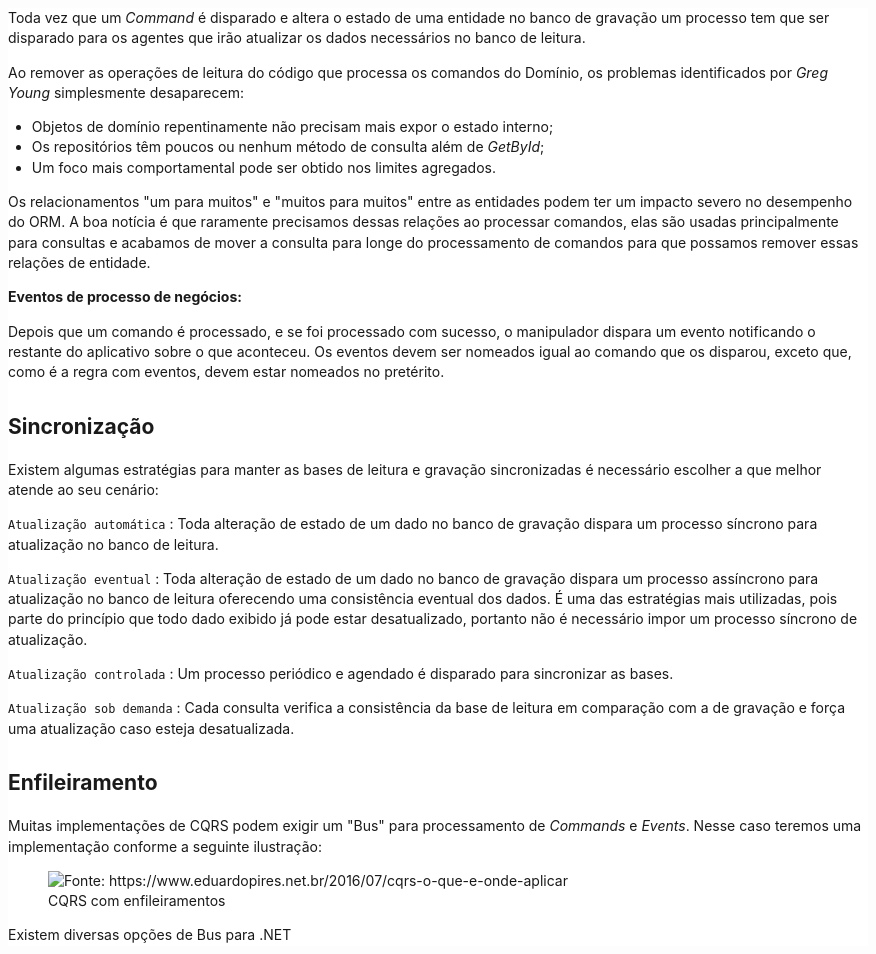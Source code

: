 Toda vez que um *Command* é disparado e altera o estado de uma entidade no banco de gravação um processo tem que ser disparado para os agentes que irão atualizar os dados necessários no banco de leitura.

Ao remover as operações de leitura do código que processa os comandos do Domínio, os problemas identificados por *Greg Young* simplesmente desaparecem:

- Objetos de domínio repentinamente não precisam mais expor o estado interno;
- Os repositórios têm poucos ou nenhum método de consulta além de *GetById*;
- Um foco mais comportamental pode ser obtido nos limites agregados.

Os relacionamentos "um para muitos" e "muitos para muitos" entre as entidades podem ter um impacto severo no desempenho do ORM. A boa notícia é que raramente precisamos dessas relações ao processar comandos, elas são usadas principalmente para consultas e acabamos de mover a consulta para longe do processamento de comandos para que possamos remover essas relações de entidade.

**Eventos de processo de negócios:**

Depois que um comando é processado, e se foi processado com sucesso, o manipulador dispara um evento notificando o restante do aplicativo sobre o que aconteceu. Os eventos devem ser nomeados igual ao comando que os disparou, exceto que, como é a regra com eventos, devem estar nomeados no pretérito.

## Sincronização

Existem algumas estratégias para manter as bases de leitura e gravação sincronizadas é necessário escolher a que melhor atende ao seu cenário:

`Atualização automática`
:   Toda alteração de estado de um dado no banco de gravação dispara um processo síncrono para atualização no banco de leitura.

`Atualização eventual`
:   Toda alteração de estado de um dado no banco de gravação dispara um processo assíncrono para atualização no banco de leitura oferecendo uma consistência eventual dos dados. É uma das estratégias mais utilizadas, pois parte do princípio que todo dado exibido já pode estar desatualizado, portanto não é necessário impor um processo síncrono de atualização.

`Atualização controlada`
:   Um processo periódico e agendado é disparado para sincronizar as bases.

`Atualização sob demanda`
:   Cada consulta verifica a consistência da base de leitura em comparação com a de gravação e força uma atualização caso esteja desatualizada.

## Enfileiramento

Muitas implementações de CQRS podem exigir um "Bus" para processamento de *Commands* e *Events*. Nesse caso teremos uma implementação conforme a seguinte ilustração:

<figure>
    <img src="../_cqrs/cqrs-bus.jpg" title="Fonte: https://www.eduardopires.net.br/2016/07/cqrs-o-que-e-onde-aplicar"/>
    <figcaption>CQRS com enfileiramentos</figcaption>
</figure>

Existem diversas opções de Bus para .NET
